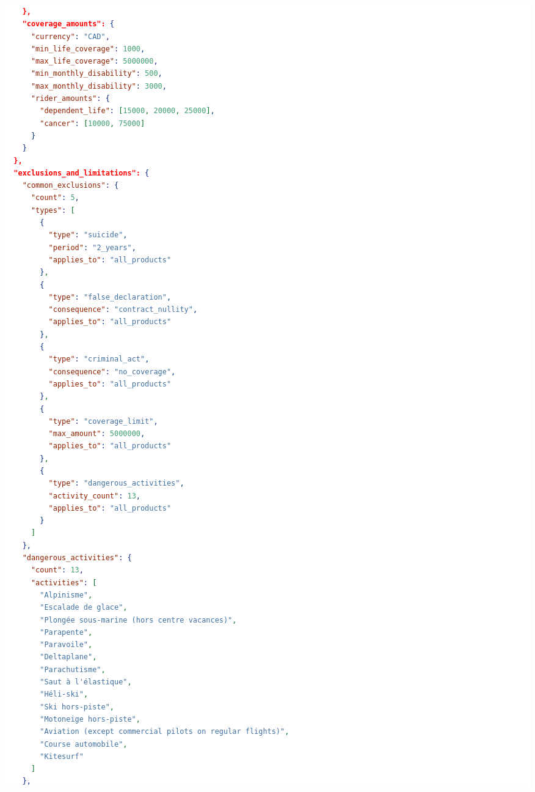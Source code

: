 ```json
    },
    "coverage_amounts": {
      "currency": "CAD",
      "min_life_coverage": 1000,
      "max_life_coverage": 5000000,
      "min_monthly_disability": 500,
      "max_monthly_disability": 3000,
      "rider_amounts": {
        "dependent_life": [15000, 20000, 25000],
        "cancer": [10000, 75000]
      }
    }
  },
  "exclusions_and_limitations": {
    "common_exclusions": {
      "count": 5,
      "types": [
        {
          "type": "suicide",
          "period": "2_years",
          "applies_to": "all_products"
        },
        {
          "type": "false_declaration",
          "consequence": "contract_nullity",
          "applies_to": "all_products"
        },
        {
          "type": "criminal_act",
          "consequence": "no_coverage",
          "applies_to": "all_products"
        },
        {
          "type": "coverage_limit",
          "max_amount": 5000000,
          "applies_to": "all_products"
        },
        {
          "type": "dangerous_activities",
          "activity_count": 13,
          "applies_to": "all_products"
        }
      ]
    },
    "dangerous_activities": {
      "count": 13,
      "activities": [
        "Alpinisme",
        "Escalade de glace",
        "Plongée sous-marine (hors centre vacances)",
        "Parapente",
        "Paravoile",
        "Deltaplane",
        "Parachutisme",
        "Saut à l'élastique",
        "Héli-ski",
        "Ski hors-piste",
        "Motoneige hors-piste",
        "Aviation (except commercial pilots on regular flights)",
        "Course automobile",
        "Kitesurf"
      ]
    },
```